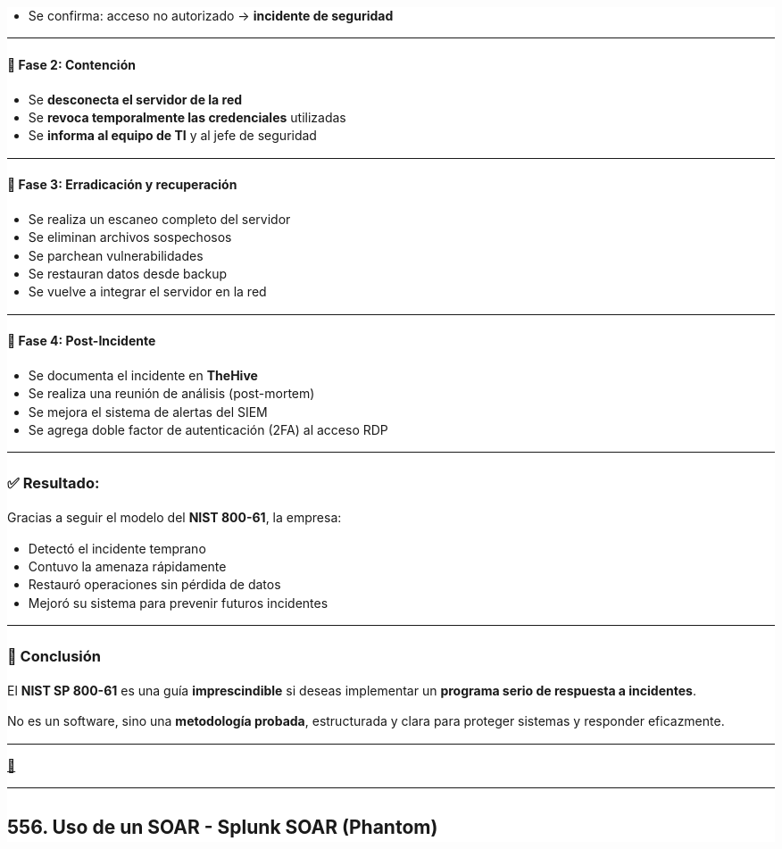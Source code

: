 - Se confirma: acceso no autorizado → **incidente de seguridad**

---

#### 🛑 Fase 2: Contención

- Se **desconecta el servidor de la red**
- Se **revoca temporalmente las credenciales** utilizadas
- Se **informa al equipo de TI** y al jefe de seguridad

---

#### 🧼 Fase 3: Erradicación y recuperación

- Se realiza un escaneo completo del servidor
- Se eliminan archivos sospechosos
- Se parchean vulnerabilidades
- Se restauran datos desde backup
- Se vuelve a integrar el servidor en la red

---

#### 📖 Fase 4: Post-Incidente

- Se documenta el incidente en **TheHive**
- Se realiza una reunión de análisis (post-mortem)
- Se mejora el sistema de alertas del SIEM
- Se agrega doble factor de autenticación (2FA) al acceso RDP

---

### ✅ Resultado:

Gracias a seguir el modelo del **NIST 800-61**, la empresa:

- Detectó el incidente temprano
- Contuvo la amenaza rápidamente
- Restauró operaciones sin pérdida de datos
- Mejoró su sistema para prevenir futuros incidentes

---

### 📌 Conclusión

El **NIST SP 800-61** es una guía **imprescindible** si deseas implementar un **programa serio de respuesta a incidentes**.

No es un software, sino una **metodología probada**, estructurada y clara para proteger sistemas y responder eficazmente.

---

[🔼](#índice)

---

## **556. Uso de un SOAR - Splunk SOAR (Phantom)**
